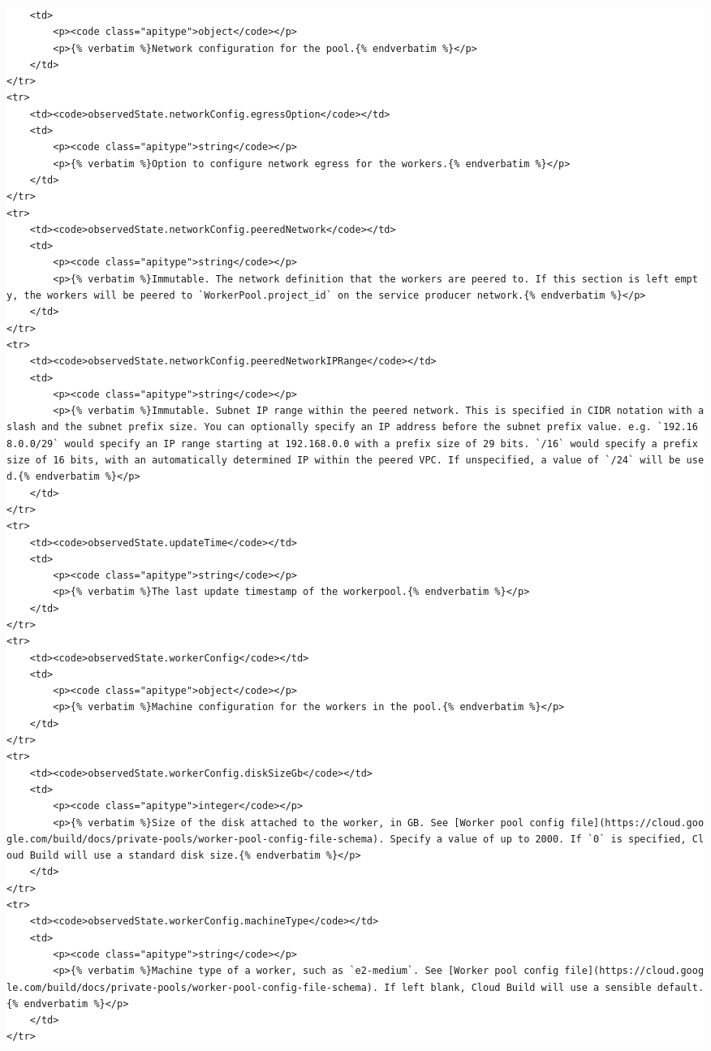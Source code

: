         <td>
            <p><code class="apitype">object</code></p>
            <p>{% verbatim %}Network configuration for the pool.{% endverbatim %}</p>
        </td>
    </tr>
    <tr>
        <td><code>observedState.networkConfig.egressOption</code></td>
        <td>
            <p><code class="apitype">string</code></p>
            <p>{% verbatim %}Option to configure network egress for the workers.{% endverbatim %}</p>
        </td>
    </tr>
    <tr>
        <td><code>observedState.networkConfig.peeredNetwork</code></td>
        <td>
            <p><code class="apitype">string</code></p>
            <p>{% verbatim %}Immutable. The network definition that the workers are peered to. If this section is left empty, the workers will be peered to `WorkerPool.project_id` on the service producer network.{% endverbatim %}</p>
        </td>
    </tr>
    <tr>
        <td><code>observedState.networkConfig.peeredNetworkIPRange</code></td>
        <td>
            <p><code class="apitype">string</code></p>
            <p>{% verbatim %}Immutable. Subnet IP range within the peered network. This is specified in CIDR notation with a slash and the subnet prefix size. You can optionally specify an IP address before the subnet prefix value. e.g. `192.168.0.0/29` would specify an IP range starting at 192.168.0.0 with a prefix size of 29 bits. `/16` would specify a prefix size of 16 bits, with an automatically determined IP within the peered VPC. If unspecified, a value of `/24` will be used.{% endverbatim %}</p>
        </td>
    </tr>
    <tr>
        <td><code>observedState.updateTime</code></td>
        <td>
            <p><code class="apitype">string</code></p>
            <p>{% verbatim %}The last update timestamp of the workerpool.{% endverbatim %}</p>
        </td>
    </tr>
    <tr>
        <td><code>observedState.workerConfig</code></td>
        <td>
            <p><code class="apitype">object</code></p>
            <p>{% verbatim %}Machine configuration for the workers in the pool.{% endverbatim %}</p>
        </td>
    </tr>
    <tr>
        <td><code>observedState.workerConfig.diskSizeGb</code></td>
        <td>
            <p><code class="apitype">integer</code></p>
            <p>{% verbatim %}Size of the disk attached to the worker, in GB. See [Worker pool config file](https://cloud.google.com/build/docs/private-pools/worker-pool-config-file-schema). Specify a value of up to 2000. If `0` is specified, Cloud Build will use a standard disk size.{% endverbatim %}</p>
        </td>
    </tr>
    <tr>
        <td><code>observedState.workerConfig.machineType</code></td>
        <td>
            <p><code class="apitype">string</code></p>
            <p>{% verbatim %}Machine type of a worker, such as `e2-medium`. See [Worker pool config file](https://cloud.google.com/build/docs/private-pools/worker-pool-config-file-schema). If left blank, Cloud Build will use a sensible default.{% endverbatim %}</p>
        </td>
    </tr>